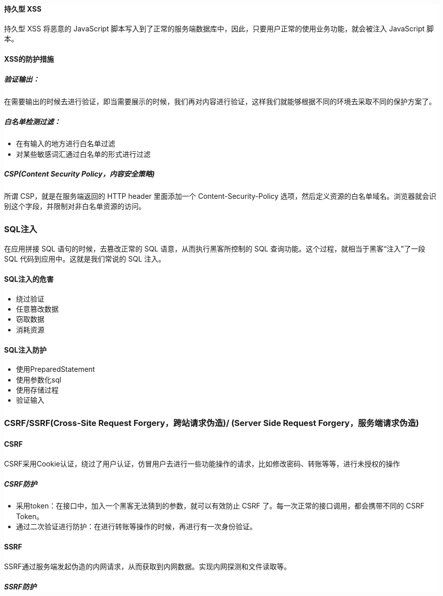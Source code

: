 #### 持久型 XSS

持久型 XSS 将恶意的 JavaScript 脚本写入到了正常的服务端数据库中，因此，只要用户正常的使用业务功能，就会被注入 JavaScript 脚本。

#### XSS的防护措施

##### 验证输出：

在需要输出的时候去进行验证，即当需要展示的时候，我们再对内容进行验证，这样我们就能够根据不同的环境去采取不同的保护方案了。

##### 白名单检测过滤：

- 在有输入的地方进行白名单过滤
- 对某些敏感词汇通过白名单的形式进行过滤

##### CSP(Content Security Policy，内容安全策略)

所谓 CSP，就是在服务端返回的 HTTP header 里面添加一个 Content-Security-Policy 选项，然后定义资源的白名单域名。浏览器就会识别这个字段，并限制对非白名单资源的访问。

### SQL注入

在应用拼接 SQL 语句的时候，去篡改正常的 SQL 语意，从而执行黑客所控制的 SQL 查询功能。这个过程，就相当于黑客“注入”了一段 SQL 代码到应用中。这就是我们常说的 SQL 注入。

#### SQL注入的危害

- 绕过验证
- 任意篡改数据
- 窃取数据
- 消耗资源

#### SQL注入防护

- 使用PreparedStatement
- 使用参数化sql
- 使用存储过程
- 验证输入

### CSRF/SSRF(Cross-Site Request Forgery，跨站请求伪造)/ (Server Side Request Forgery，服务端请求伪造)

#### CSRF

CSRF采用Cookie认证，绕过了用户认证，仿冒用户去进行一些功能操作的请求，比如修改密码、转账等等，进行未授权的操作

##### CSRF防护

- 采用token：在接口中，加入一个黑客无法猜到的参数，就可以有效防止 CSRF 了。每一次正常的接口调用，都会携带不同的 CSRF Token。
- 通过二次验证进行防护：在进行转账等操作的时候，再进行有一次身份验证。

#### SSRF

SSRF通过服务端发起伪造的内网请求，从而获取到内网数据。实现内网探测和文件读取等。

##### SSRF防护
